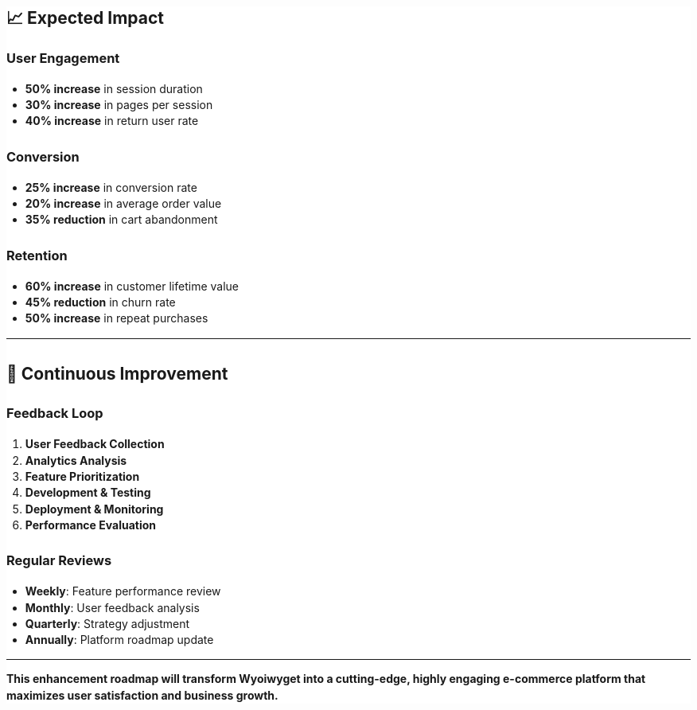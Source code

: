 
## 📈 **Expected Impact**

### **User Engagement**
- **50% increase** in session duration
- **30% increase** in pages per session
- **40% increase** in return user rate

### **Conversion**
- **25% increase** in conversion rate
- **20% increase** in average order value
- **35% reduction** in cart abandonment

### **Retention**
- **60% increase** in customer lifetime value
- **45% reduction** in churn rate
- **50% increase** in repeat purchases

---

## 🔄 **Continuous Improvement**

### **Feedback Loop**
1. **User Feedback Collection**
2. **Analytics Analysis**
3. **Feature Prioritization**
4. **Development & Testing**
5. **Deployment & Monitoring**
6. **Performance Evaluation**

### **Regular Reviews**
- **Weekly**: Feature performance review
- **Monthly**: User feedback analysis
- **Quarterly**: Strategy adjustment
- **Annually**: Platform roadmap update

---

**This enhancement roadmap will transform Wyoiwyget into a cutting-edge, highly engaging e-commerce platform that maximizes user satisfaction and business growth.** 